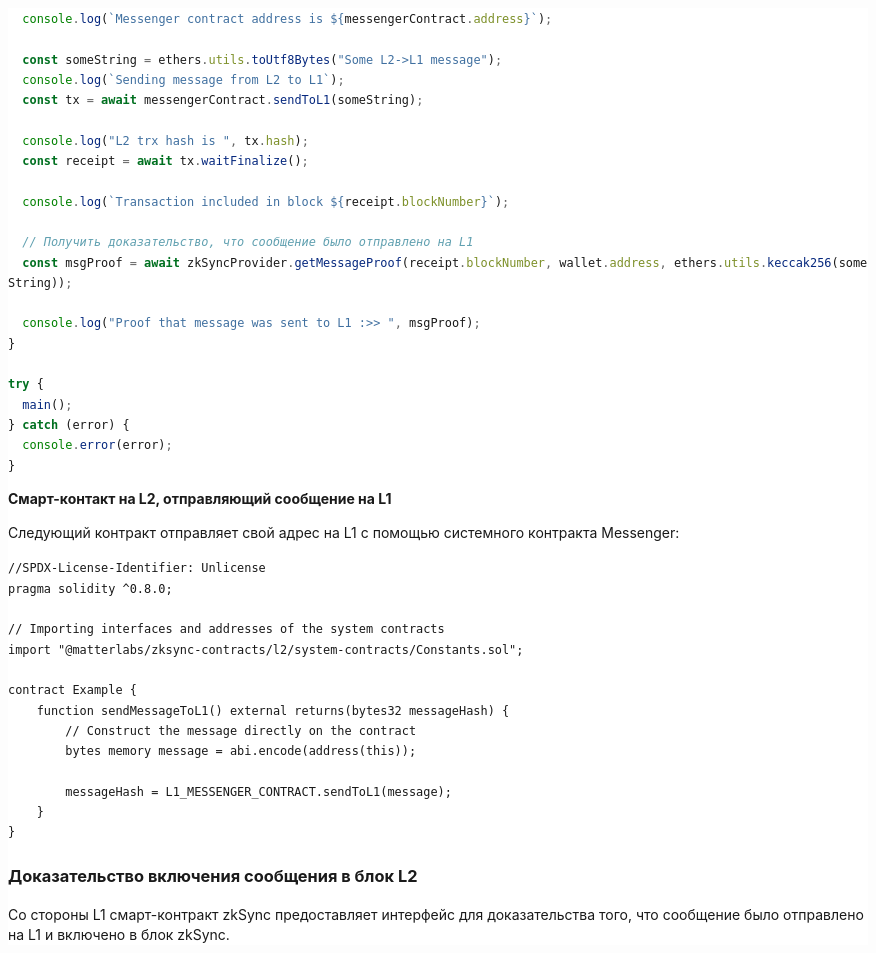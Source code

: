 ```typescript
  console.log(`Messenger contract address is ${messengerContract.address}`);

  const someString = ethers.utils.toUtf8Bytes("Some L2->L1 message");
  console.log(`Sending message from L2 to L1`);
  const tx = await messengerContract.sendToL1(someString);

  console.log("L2 trx hash is ", tx.hash);
  const receipt = await tx.waitFinalize();

  console.log(`Transaction included in block ${receipt.blockNumber}`);

  // Получить доказательство, что сообщение было отправлено на L1
  const msgProof = await zkSyncProvider.getMessageProof(receipt.blockNumber, wallet.address, ethers.utils.keccak256(someString));

  console.log("Proof that message was sent to L1 :>> ", msgProof);
}

try {
  main();
} catch (error) {
  console.error(error);
}
```

**Смарт-контакт на L2, отправляющий сообщение на L1**

Следующий контракт отправляет свой адрес на L1 с помощью системного контракта Messenger:

```solidity
//SPDX-License-Identifier: Unlicense
pragma solidity ^0.8.0;

// Importing interfaces and addresses of the system contracts
import "@matterlabs/zksync-contracts/l2/system-contracts/Constants.sol";

contract Example {
    function sendMessageToL1() external returns(bytes32 messageHash) {
        // Construct the message directly on the contract
        bytes memory message = abi.encode(address(this));

        messageHash = L1_MESSENGER_CONTRACT.sendToL1(message);
    }
}
```

### Доказательство включения сообщения в блок L2 <a href="#prove-inclusion-of-the-message-into-the-l2-block" id="prove-inclusion-of-the-message-into-the-l2-block"></a>

Со стороны L1 смарт-контракт zkSync предоставляет интерфейс для доказательства того, что сообщение было отправлено на L1 и включено в блок zkSync.
